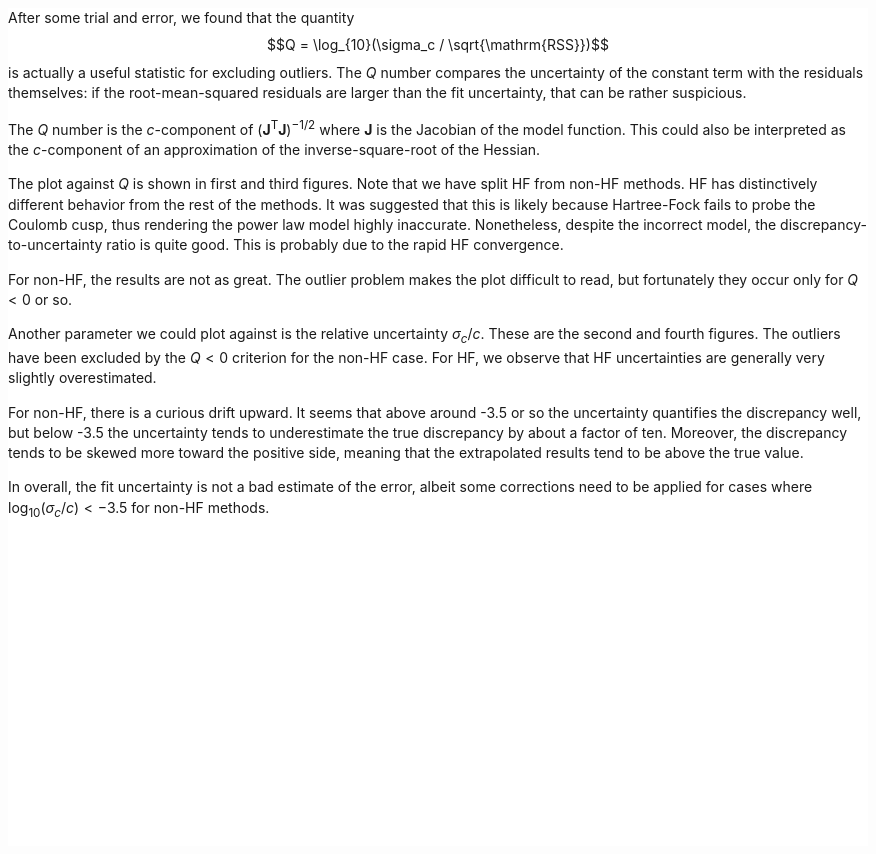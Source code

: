 After some trial and error, we found that the quantity
$$Q = \log_{10}(\sigma_c / \sqrt{\mathrm{RSS}})$$
is actually a useful statistic for excluding outliers.  The $Q$ number compares the uncertainty of the constant term with the residuals themselves: if the root-mean-squared residuals are larger than the fit uncertainty, that can be rather suspicious.

The $Q$ number is the $c$-component of $(\boldsymbol J^{\mathrm{T}} \boldsymbol J)^{-1/2}$ where $\boldsymbol J$ is the Jacobian of the model function.  This could also be interpreted as the $c$-component of an approximation of the inverse-square-root of the Hessian.

The plot against $Q$ is shown in first and third figures.  Note that we have split HF from non-HF methods.  HF has distinctively different behavior from the rest of the methods.  It was suggested that this is likely because Hartree-Fock fails to probe the Coulomb cusp, thus rendering the power law model highly inaccurate.  Nonetheless, despite the incorrect model, the discrepancy-to-uncertainty ratio is quite good.  This is probably due to the rapid HF convergence.

For non-HF, the results are not as great.  The outlier problem makes the plot difficult to read, but fortunately they occur only for $Q < 0$ or so.

Another parameter we could plot against is the relative uncertainty $\sigma_c / c$.  These are the second and fourth figures.  The outliers have been excluded by the $Q < 0$ criterion for the non-HF case.  For HF, we observe that HF uncertainties are generally very slightly overestimated.

For non-HF, there is a curious drift upward.  It seems that above around -3.5 or so the uncertainty quantifies the discrepancy well, but below -3.5 the uncertainty tends to underestimate the true discrepancy by about a factor of ten.  Moreover, the discrepancy tends to be skewed more toward the positive side, meaning that the extrapolated results tend to be above the true value.

In overall, the fit uncertainty is not a bad estimate of the error, albeit some corrections need to be applied for cases where $\log_{10}(\sigma_c / c) < -3.5$ for non-HF methods.

![](FigureFiles/fig-fit-predictiveness-contour-5-hessian-False.pdf)
![](FigureFiles/fig-fit-predictiveness-contour-5-err-True.pdf)
![](FigureFiles/fig-fit-predictiveness-contour-5-hessian-True.pdf)
![](FigureFiles/fig-fit-predictiveness-contour-5-err-False.pdf)
